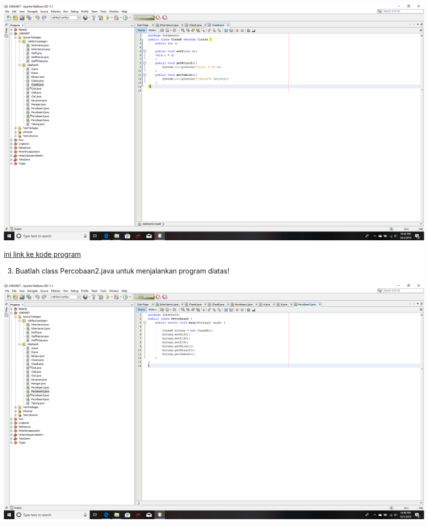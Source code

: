![B](img/ClassB.png)

[ini  link ke kode program](../../src/6_Inheritance/ClassB.java)

3. Buatlah class Percobaan2.java untuk menjalankan program diatas!

![Percobaan 2](img/Percobaan2.png)

